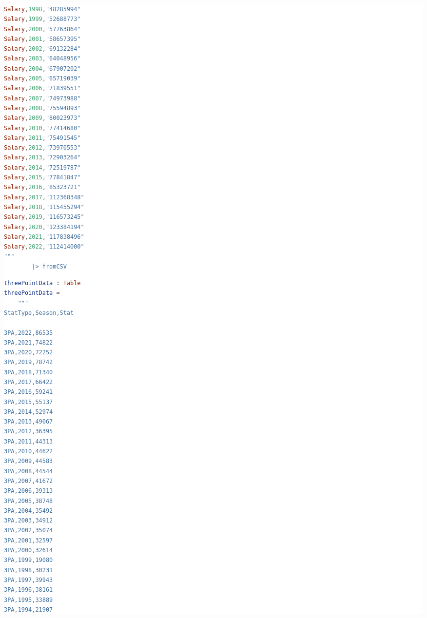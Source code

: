 ```elm {l=hidden}
Salary,1998,"48285994"
Salary,1999,"52688773"
Salary,2000,"57763864"
Salary,2001,"58657395"
Salary,2002,"69132284"
Salary,2003,"64048956"
Salary,2004,"67907202"
Salary,2005,"65719039"
Salary,2006,"71839551"
Salary,2007,"74973988"
Salary,2008,"75594893"
Salary,2009,"80023973"
Salary,2010,"77414680"
Salary,2011,"75491545"
Salary,2012,"73970553"
Salary,2013,"72903264"
Salary,2014,"72519787"
Salary,2015,"77841847"
Salary,2016,"85323721"
Salary,2017,"112368348"
Salary,2018,"115455294"
Salary,2019,"116573245"
Salary,2020,"123384194"
Salary,2021,"117838496"
Salary,2022,"112414000"
"""
        |> fromCSV
```

```elm {l=hidden}
threePointData : Table
threePointData =
    """
StatType,Season,Stat

3PA,2022,86535
3PA,2021,74822
3PA,2020,72252
3PA,2019,78742
3PA,2018,71340
3PA,2017,66422
3PA,2016,59241
3PA,2015,55137
3PA,2014,52974
3PA,2013,49067
3PA,2012,36395
3PA,2011,44313
3PA,2010,44622
3PA,2009,44583
3PA,2008,44544
3PA,2007,41672
3PA,2006,39313
3PA,2005,38748
3PA,2004,35492
3PA,2003,34912
3PA,2002,35074
3PA,2001,32597
3PA,2000,32614
3PA,1999,19080
3PA,1998,30231
3PA,1997,39943
3PA,1996,38161
3PA,1995,33889
3PA,1994,21907
```